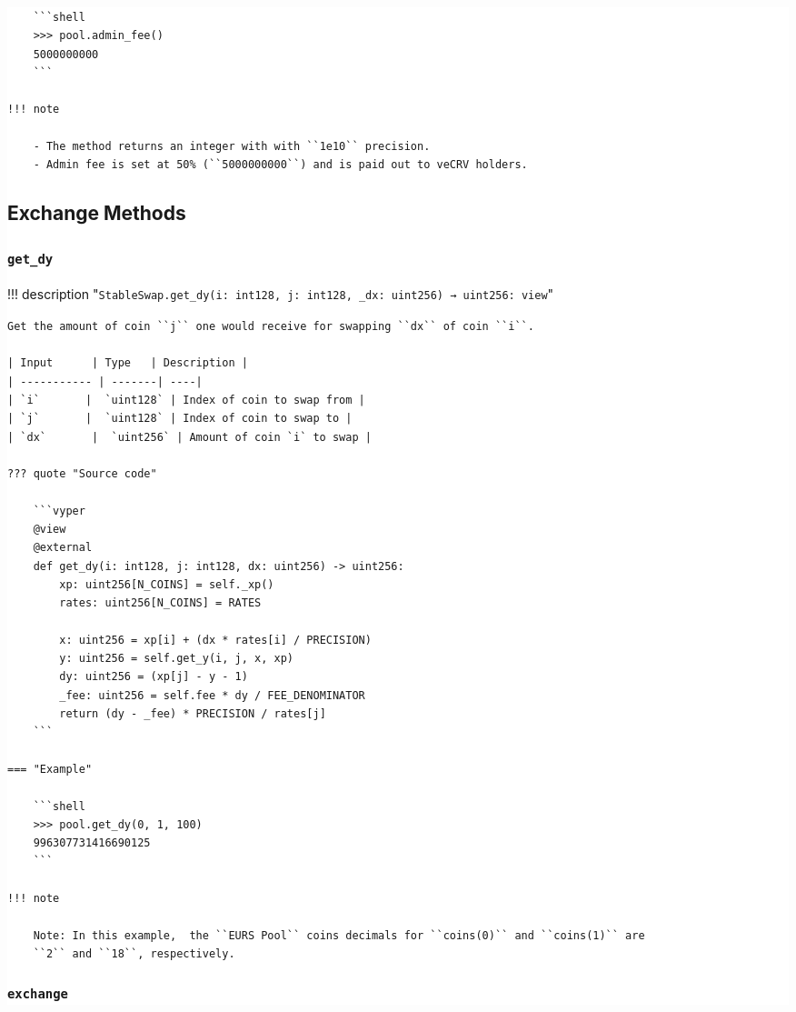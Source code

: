         ```shell
        >>> pool.admin_fee()
        5000000000
        ```

    !!! note

        - The method returns an integer with with ``1e10`` precision.
        - Admin fee is set at 50% (``5000000000``) and is paid out to veCRV holders.


## **Exchange Methods**

### `get_dy`

!!! description "`StableSwap.get_dy(i: int128, j: int128, _dx: uint256) → uint256: view`"

    Get the amount of coin ``j`` one would receive for swapping ``dx`` of coin ``i``.

    | Input      | Type   | Description |
    | ----------- | -------| ----|
    | `i`       |  `uint128` | Index of coin to swap from |
    | `j`       |  `uint128` | Index of coin to swap to |
    | `dx`       |  `uint256` | Amount of coin `i` to swap |

    ??? quote "Source code"

        ```vyper
        @view
        @external
        def get_dy(i: int128, j: int128, dx: uint256) -> uint256:
            xp: uint256[N_COINS] = self._xp()
            rates: uint256[N_COINS] = RATES

            x: uint256 = xp[i] + (dx * rates[i] / PRECISION)
            y: uint256 = self.get_y(i, j, x, xp)
            dy: uint256 = (xp[j] - y - 1)
            _fee: uint256 = self.fee * dy / FEE_DENOMINATOR
            return (dy - _fee) * PRECISION / rates[j]
        ```

    === "Example"

        ```shell
        >>> pool.get_dy(0, 1, 100)
        996307731416690125
        ```

    !!! note

        Note: In this example,  the ``EURS Pool`` coins decimals for ``coins(0)`` and ``coins(1)`` are
        ``2`` and ``18``, respectively.


### `exchange`
